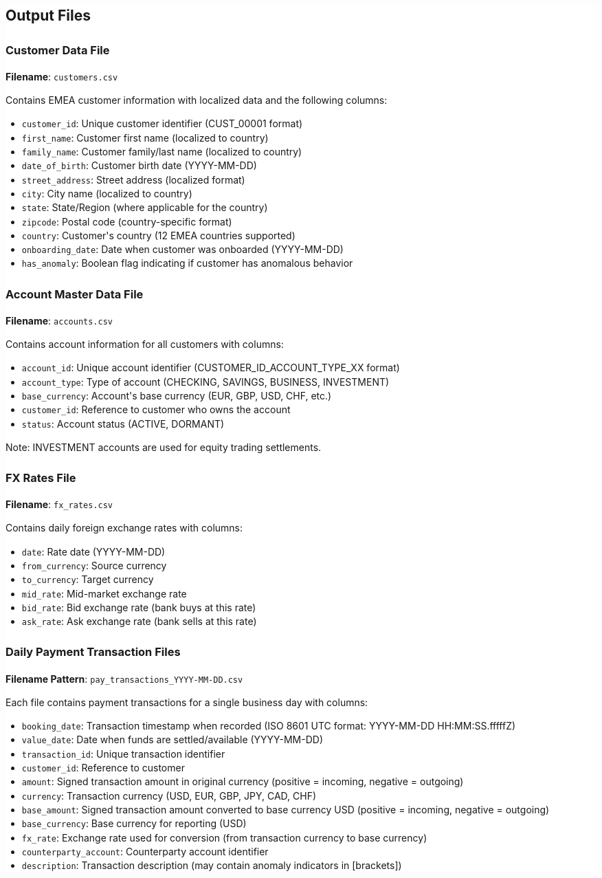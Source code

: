 ## Output Files

### Customer Data File
**Filename**: `customers.csv`

Contains EMEA customer information with localized data and the following columns:
- `customer_id`: Unique customer identifier (CUST_00001 format)
- `first_name`: Customer first name (localized to country)
- `family_name`: Customer family/last name (localized to country)
- `date_of_birth`: Customer birth date (YYYY-MM-DD)
- `street_address`: Street address (localized format)
- `city`: City name (localized to country)
- `state`: State/Region (where applicable for the country)
- `zipcode`: Postal code (country-specific format)
- `country`: Customer's country (12 EMEA countries supported)
- `onboarding_date`: Date when customer was onboarded (YYYY-MM-DD)
- `has_anomaly`: Boolean flag indicating if customer has anomalous behavior

### Account Master Data File
**Filename**: `accounts.csv`

Contains account information for all customers with columns:
- `account_id`: Unique account identifier (CUSTOMER_ID_ACCOUNT_TYPE_XX format)
- `account_type`: Type of account (CHECKING, SAVINGS, BUSINESS, INVESTMENT)
- `base_currency`: Account's base currency (EUR, GBP, USD, CHF, etc.)
- `customer_id`: Reference to customer who owns the account
- `status`: Account status (ACTIVE, DORMANT)

Note: INVESTMENT accounts are used for equity trading settlements.

### FX Rates File
**Filename**: `fx_rates.csv`

Contains daily foreign exchange rates with columns:
- `date`: Rate date (YYYY-MM-DD)
- `from_currency`: Source currency
- `to_currency`: Target currency
- `mid_rate`: Mid-market exchange rate
- `bid_rate`: Bid exchange rate (bank buys at this rate)
- `ask_rate`: Ask exchange rate (bank sells at this rate)

### Daily Payment Transaction Files
**Filename Pattern**: `pay_transactions_YYYY-MM-DD.csv`

Each file contains payment transactions for a single business day with columns:
- `booking_date`: Transaction timestamp when recorded (ISO 8601 UTC format: YYYY-MM-DD HH:MM:SS.fffffZ)
- `value_date`: Date when funds are settled/available (YYYY-MM-DD)
- `transaction_id`: Unique transaction identifier
- `customer_id`: Reference to customer
- `amount`: Signed transaction amount in original currency (positive = incoming, negative = outgoing)
- `currency`: Transaction currency (USD, EUR, GBP, JPY, CAD, CHF)
- `base_amount`: Signed transaction amount converted to base currency USD (positive = incoming, negative = outgoing)
- `base_currency`: Base currency for reporting (USD)
- `fx_rate`: Exchange rate used for conversion (from transaction currency to base currency)
- `counterparty_account`: Counterparty account identifier
- `description`: Transaction description (may contain anomaly indicators in [brackets])
